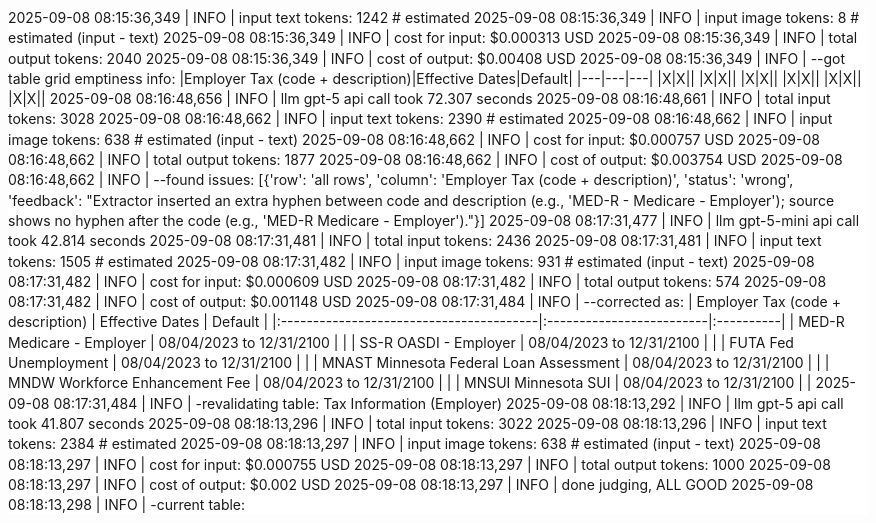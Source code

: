 2025-09-08 08:15:36,349 | INFO | input text tokens: 1242 # estimated
2025-09-08 08:15:36,349 | INFO | input image tokens: 8 # estimated (input - text)
2025-09-08 08:15:36,349 | INFO | cost for input: $0.000313 USD
2025-09-08 08:15:36,349 | INFO | total output tokens: 2040
2025-09-08 08:15:36,349 | INFO | cost of output: $0.00408 USD
2025-09-08 08:15:36,349 | INFO | --got table grid emptiness info:
|Employer Tax (code + description)|Effective Dates|Default|
|---|---|---|
|X|X||
|X|X||
|X|X||
|X|X||
|X|X||
|X|X||
2025-09-08 08:16:48,656 | INFO | llm gpt-5 api call took 72.307 seconds
2025-09-08 08:16:48,661 | INFO | total input tokens: 3028
2025-09-08 08:16:48,662 | INFO | input text tokens: 2390 # estimated
2025-09-08 08:16:48,662 | INFO | input image tokens: 638 # estimated (input - text)
2025-09-08 08:16:48,662 | INFO | cost for input: $0.000757 USD
2025-09-08 08:16:48,662 | INFO | total output tokens: 1877
2025-09-08 08:16:48,662 | INFO | cost of output: $0.003754 USD
2025-09-08 08:16:48,662 | INFO | --found issues: [{'row': 'all rows', 'column': 'Employer Tax (code + description)', 'status': 'wrong', 'feedback': "Extractor inserted an extra hyphen between code and description (e.g., 'MED-R - Medicare - Employer'); source shows no hyphen after the code (e.g., 'MED-R Medicare - Employer')."}]
2025-09-08 08:17:31,477 | INFO | llm gpt-5-mini api call took 42.814 seconds
2025-09-08 08:17:31,481 | INFO | total input tokens: 2436
2025-09-08 08:17:31,481 | INFO | input text tokens: 1505 # estimated
2025-09-08 08:17:31,482 | INFO | input image tokens: 931 # estimated (input - text)
2025-09-08 08:17:31,482 | INFO | cost for input: $0.000609 USD
2025-09-08 08:17:31,482 | INFO | total output tokens: 574
2025-09-08 08:17:31,482 | INFO | cost of output: $0.001148 USD
2025-09-08 08:17:31,484 | INFO | --corrected as:
| Employer Tax (code + description)       | Effective Dates          | Default   |
|:----------------------------------------|:-------------------------|:----------|
| MED-R Medicare - Employer               | 08/04/2023 to 12/31/2100 |           |
| SS-R OASDI - Employer                   | 08/04/2023 to 12/31/2100 |           |
| FUTA Fed Unemployment                   | 08/04/2023 to 12/31/2100 |           |
| MNAST Minnesota Federal Loan Assessment | 08/04/2023 to 12/31/2100 |           |
| MNDW Workforce Enhancement Fee          | 08/04/2023 to 12/31/2100 |           |
| MNSUI Minnesota SUI                     | 08/04/2023 to 12/31/2100 |           |
2025-09-08 08:17:31,484 | INFO | -revalidating table: Tax Information (Employer)
2025-09-08 08:18:13,292 | INFO | llm gpt-5 api call took 41.807 seconds
2025-09-08 08:18:13,296 | INFO | total input tokens: 3022
2025-09-08 08:18:13,296 | INFO | input text tokens: 2384 # estimated
2025-09-08 08:18:13,297 | INFO | input image tokens: 638 # estimated (input - text)
2025-09-08 08:18:13,297 | INFO | cost for input: $0.000755 USD
2025-09-08 08:18:13,297 | INFO | total output tokens: 1000
2025-09-08 08:18:13,297 | INFO | cost of output: $0.002 USD
2025-09-08 08:18:13,297 | INFO | done judging, ALL GOOD
2025-09-08 08:18:13,298 | INFO | -current table:
